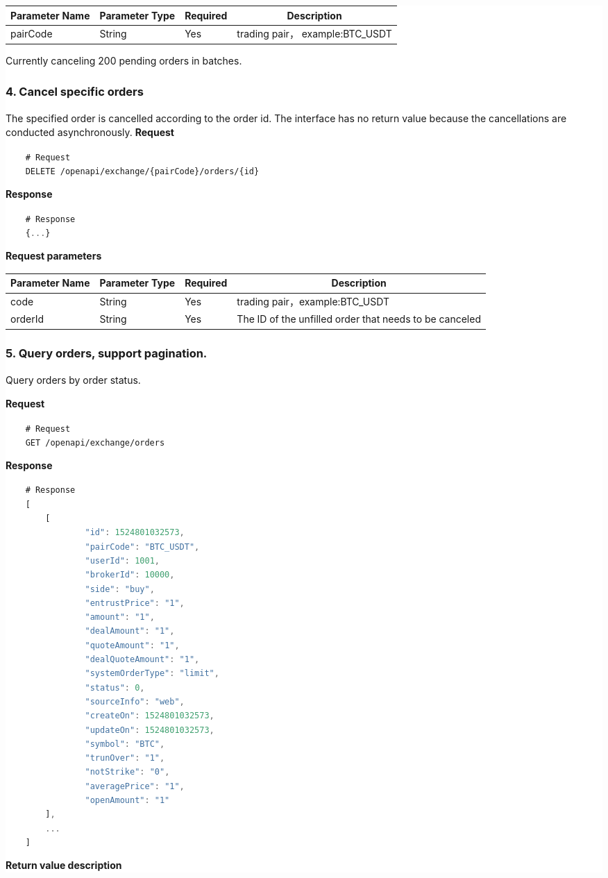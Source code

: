 |Parameter Name | Parameter Type | Required | Description|
|----|----| ----| ----|
|pairCode|String|Yes|trading pair， example:BTC_USDT|
Currently canceling 200 pending orders in batches.

### 4. Cancel specific orders
The specified order is cancelled according to the order id. The interface has no return value because the cancellations are conducted asynchronously.
**Request**
```http
    # Request
    DELETE /openapi/exchange/{pairCode}/orders/{id}
```
**Response**
```javascript
    # Response
    {...}
```
**Request parameters**

|Parameter Name | Parameter Type | Required | Description|
|---|----|----|----|
|code|String|Yes|trading pair，example:BTC_USDT|
|orderId|String|Yes|The ID of the unfilled order that needs to be canceled|

### 5. Query orders, support pagination.
Query orders by order status.
    
**Request**
```http   
    # Request
    GET /openapi/exchange/orders
```
**Response**
```javascript
    # Response
    [
        [
            	"id": 1524801032573,
				"pairCode": "BTC_USDT",
				"userId": 1001,		
				"brokerId": 10000,		
				"side": "buy",
				"entrustPrice": "1",
				"amount": "1",
				"dealAmount": "1",
				"quoteAmount": "1",
				"dealQuoteAmount": "1",
				"systemOrderType": "limit",
				"status": 0,
				"sourceInfo": "web",
				"createOn": 1524801032573,
				"updateOn": 1524801032573,
				"symbol": "BTC",
				"trunOver": "1",
				"notStrike": "0",
				"averagePrice": "1",
				"openAmount": "1"
        ],
        ...
    ]
```
**Return value description**
